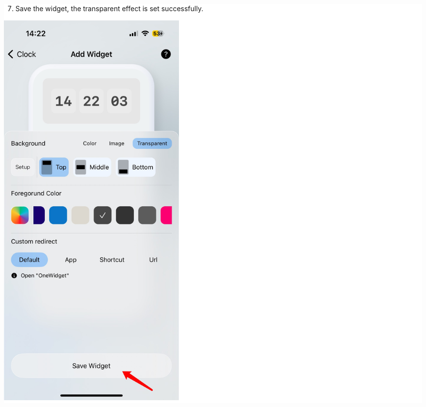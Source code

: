7. Save the widget, the transparent effect is set successfully.

<img src="../OneWidget/img/TransparentWidget/07.png" width="360" />
